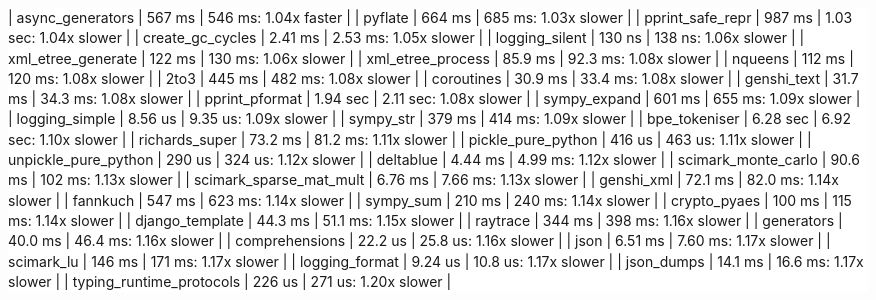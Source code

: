 | async_generators           | 567 ms                                                       | 546 ms: 1.04x faster                                                   |
| pyflate                    | 664 ms                                                       | 685 ms: 1.03x slower                                                   |
| pprint_safe_repr           | 987 ms                                                       | 1.03 sec: 1.04x slower                                                 |
| create_gc_cycles           | 2.41 ms                                                      | 2.53 ms: 1.05x slower                                                  |
| logging_silent             | 130 ns                                                       | 138 ns: 1.06x slower                                                   |
| xml_etree_generate         | 122 ms                                                       | 130 ms: 1.06x slower                                                   |
| xml_etree_process          | 85.9 ms                                                      | 92.3 ms: 1.08x slower                                                  |
| nqueens                    | 112 ms                                                       | 120 ms: 1.08x slower                                                   |
| 2to3                       | 445 ms                                                       | 482 ms: 1.08x slower                                                   |
| coroutines                 | 30.9 ms                                                      | 33.4 ms: 1.08x slower                                                  |
| genshi_text                | 31.7 ms                                                      | 34.3 ms: 1.08x slower                                                  |
| pprint_pformat             | 1.94 sec                                                     | 2.11 sec: 1.08x slower                                                 |
| sympy_expand               | 601 ms                                                       | 655 ms: 1.09x slower                                                   |
| logging_simple             | 8.56 us                                                      | 9.35 us: 1.09x slower                                                  |
| sympy_str                  | 379 ms                                                       | 414 ms: 1.09x slower                                                   |
| bpe_tokeniser              | 6.28 sec                                                     | 6.92 sec: 1.10x slower                                                 |
| richards_super             | 73.2 ms                                                      | 81.2 ms: 1.11x slower                                                  |
| pickle_pure_python         | 416 us                                                       | 463 us: 1.11x slower                                                   |
| unpickle_pure_python       | 290 us                                                       | 324 us: 1.12x slower                                                   |
| deltablue                  | 4.44 ms                                                      | 4.99 ms: 1.12x slower                                                  |
| scimark_monte_carlo        | 90.6 ms                                                      | 102 ms: 1.13x slower                                                   |
| scimark_sparse_mat_mult    | 6.76 ms                                                      | 7.66 ms: 1.13x slower                                                  |
| genshi_xml                 | 72.1 ms                                                      | 82.0 ms: 1.14x slower                                                  |
| fannkuch                   | 547 ms                                                       | 623 ms: 1.14x slower                                                   |
| sympy_sum                  | 210 ms                                                       | 240 ms: 1.14x slower                                                   |
| crypto_pyaes               | 100 ms                                                       | 115 ms: 1.14x slower                                                   |
| django_template            | 44.3 ms                                                      | 51.1 ms: 1.15x slower                                                  |
| raytrace                   | 344 ms                                                       | 398 ms: 1.16x slower                                                   |
| generators                 | 40.0 ms                                                      | 46.4 ms: 1.16x slower                                                  |
| comprehensions             | 22.2 us                                                      | 25.8 us: 1.16x slower                                                  |
| json                       | 6.51 ms                                                      | 7.60 ms: 1.17x slower                                                  |
| scimark_lu                 | 146 ms                                                       | 171 ms: 1.17x slower                                                   |
| logging_format             | 9.24 us                                                      | 10.8 us: 1.17x slower                                                  |
| json_dumps                 | 14.1 ms                                                      | 16.6 ms: 1.17x slower                                                  |
| typing_runtime_protocols   | 226 us                                                       | 271 us: 1.20x slower                                                   |